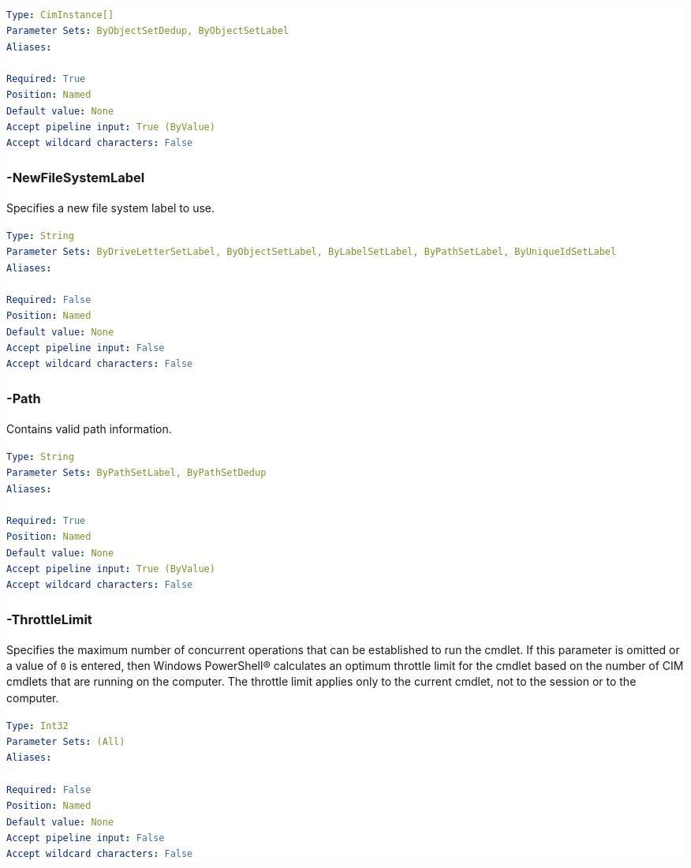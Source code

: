 ```yaml
Type: CimInstance[]
Parameter Sets: ByObjectSetDedup, ByObjectSetLabel
Aliases: 

Required: True
Position: Named
Default value: None
Accept pipeline input: True (ByValue)
Accept wildcard characters: False
```

### -NewFileSystemLabel
Specifies a new file system label to use.

```yaml
Type: String
Parameter Sets: ByDriveLetterSetLabel, ByObjectSetLabel, ByLabelSetLabel, ByPathSetLabel, ByUniqueIdSetLabel
Aliases: 

Required: False
Position: Named
Default value: None
Accept pipeline input: False
Accept wildcard characters: False
```

### -Path
Contains valid path information.

```yaml
Type: String
Parameter Sets: ByPathSetLabel, ByPathSetDedup
Aliases: 

Required: True
Position: Named
Default value: None
Accept pipeline input: True (ByValue)
Accept wildcard characters: False
```

### -ThrottleLimit
Specifies the maximum number of concurrent operations that can be established to run the cmdlet.
If this parameter is omitted or a value of `0` is entered, then Windows PowerShell® calculates an optimum throttle limit for the cmdlet based on the number of CIM cmdlets that are running on the computer.
The throttle limit applies only to the current cmdlet, not to the session or to the computer.

```yaml
Type: Int32
Parameter Sets: (All)
Aliases: 

Required: False
Position: Named
Default value: None
Accept pipeline input: False
Accept wildcard characters: False
```
